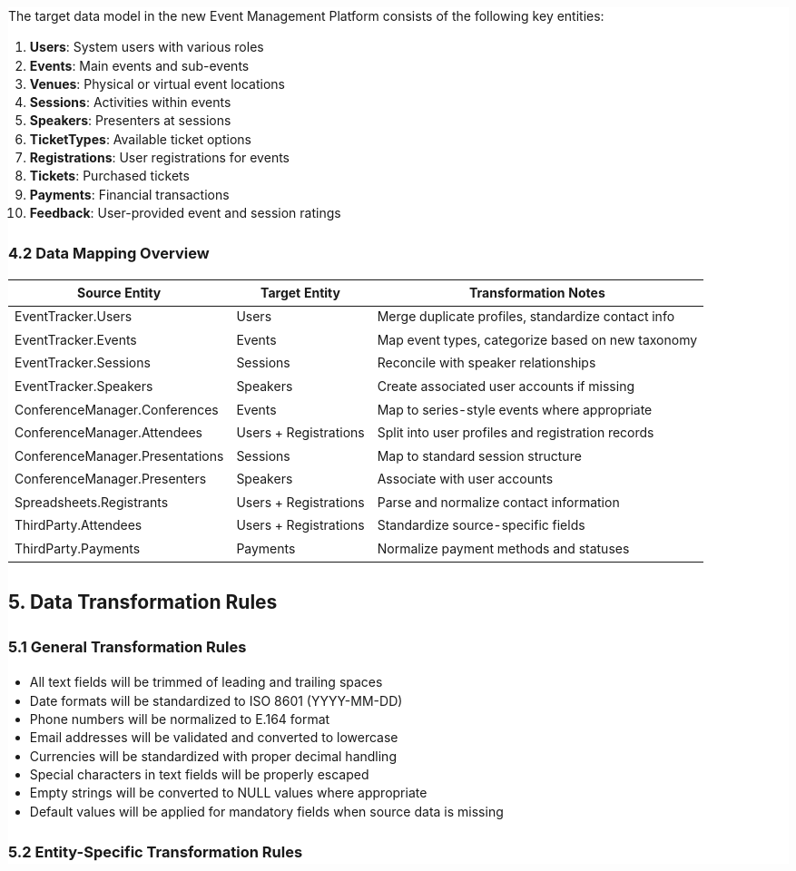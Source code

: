 The target data model in the new Event Management Platform consists of the following key entities:

1. **Users**: System users with various roles
2. **Events**: Main events and sub-events
3. **Venues**: Physical or virtual event locations
4. **Sessions**: Activities within events
5. **Speakers**: Presenters at sessions
6. **TicketTypes**: Available ticket options
7. **Registrations**: User registrations for events
8. **Tickets**: Purchased tickets
9. **Payments**: Financial transactions
10. **Feedback**: User-provided event and session ratings

### 4.2 Data Mapping Overview

|Source Entity|Target Entity|Transformation Notes|
|---|---|---|
|EventTracker.Users|Users|Merge duplicate profiles, standardize contact info|
|EventTracker.Events|Events|Map event types, categorize based on new taxonomy|
|EventTracker.Sessions|Sessions|Reconcile with speaker relationships|
|EventTracker.Speakers|Speakers|Create associated user accounts if missing|
|ConferenceManager.Conferences|Events|Map to series-style events where appropriate|
|ConferenceManager.Attendees|Users + Registrations|Split into user profiles and registration records|
|ConferenceManager.Presentations|Sessions|Map to standard session structure|
|ConferenceManager.Presenters|Speakers|Associate with user accounts|
|Spreadsheets.Registrants|Users + Registrations|Parse and normalize contact information|
|ThirdParty.Attendees|Users + Registrations|Standardize source-specific fields|
|ThirdParty.Payments|Payments|Normalize payment methods and statuses|

## 5. Data Transformation Rules

### 5.1 General Transformation Rules

- All text fields will be trimmed of leading and trailing spaces
- Date formats will be standardized to ISO 8601 (YYYY-MM-DD)
- Phone numbers will be normalized to E.164 format
- Email addresses will be validated and converted to lowercase
- Currencies will be standardized with proper decimal handling
- Special characters in text fields will be properly escaped
- Empty strings will be converted to NULL values where appropriate
- Default values will be applied for mandatory fields when source data is missing

### 5.2 Entity-Specific Transformation Rules

